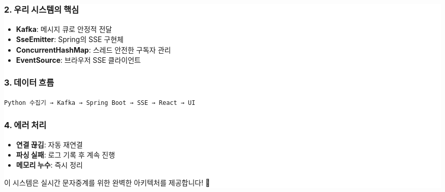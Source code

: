 ### 2. 우리 시스템의 핵심

- **Kafka**: 메시지 큐로 안정적 전달
- **SseEmitter**: Spring의 SSE 구현체
- **ConcurrentHashMap**: 스레드 안전한 구독자 관리
- **EventSource**: 브라우저 SSE 클라이언트

### 3. 데이터 흐름

```
Python 수집기 → Kafka → Spring Boot → SSE → React → UI
```

### 4. 에러 처리

- **연결 끊김**: 자동 재연결
- **파싱 실패**: 로그 기록 후 계속 진행
- **메모리 누수**: 즉시 정리

이 시스템은 실시간 문자중계를 위한 완벽한 아키텍처를 제공합니다! 🚀
